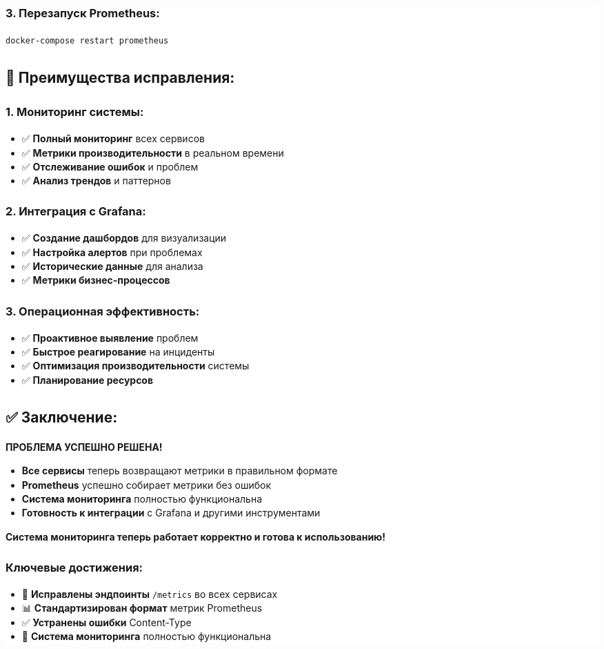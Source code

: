 ### **3. Перезапуск Prometheus:**
```bash
docker-compose restart prometheus
```

## 🎯 **Преимущества исправления:**

### **1. Мониторинг системы:**
- ✅ **Полный мониторинг** всех сервисов
- ✅ **Метрики производительности** в реальном времени
- ✅ **Отслеживание ошибок** и проблем
- ✅ **Анализ трендов** и паттернов

### **2. Интеграция с Grafana:**
- ✅ **Создание дашбордов** для визуализации
- ✅ **Настройка алертов** при проблемах
- ✅ **Исторические данные** для анализа
- ✅ **Метрики бизнес-процессов**

### **3. Операционная эффективность:**
- ✅ **Проактивное выявление** проблем
- ✅ **Быстрое реагирование** на инциденты
- ✅ **Оптимизация производительности** системы
- ✅ **Планирование ресурсов**

## ✅ **Заключение:**

**ПРОБЛЕМА УСПЕШНО РЕШЕНА!**

- **Все сервисы** теперь возвращают метрики в правильном формате
- **Prometheus** успешно собирает метрики без ошибок
- **Система мониторинга** полностью функциональна
- **Готовность к интеграции** с Grafana и другими инструментами

**Система мониторинга теперь работает корректно и готова к использованию!**

### **Ключевые достижения:**
- 🔧 **Исправлены эндпоинты** `/metrics` во всех сервисах
- 📊 **Стандартизирован формат** метрик Prometheus
- ✅ **Устранены ошибки** Content-Type
- 🚀 **Система мониторинга** полностью функциональна
